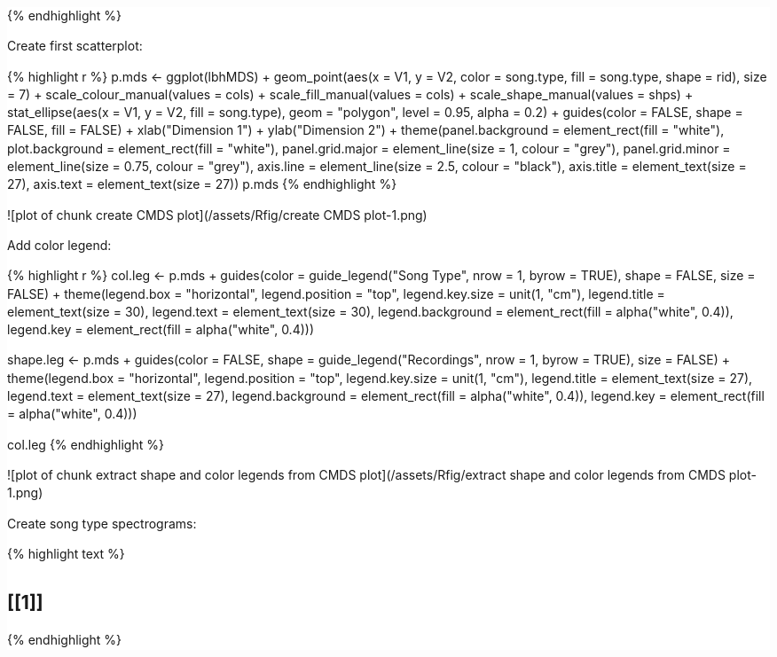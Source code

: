 {% endhighlight %}

Create first scatterplot:

{% highlight r %}
p.mds <- ggplot(lbhMDS) + geom_point(aes(x = V1, y = V2, color = song.type,
                                                fill = song.type, 
                                                shape = rid), size = 7) +
  scale_colour_manual(values = cols) + scale_fill_manual(values = cols) +
  scale_shape_manual(values = shps) + 
  stat_ellipse(aes(x = V1, y = V2, fill = song.type),
               geom = "polygon", level = 0.95, alpha = 0.2) +
  guides(color = FALSE, shape = FALSE, fill = FALSE) +
  xlab("Dimension 1") + ylab("Dimension 2") + 
  theme(panel.background = element_rect(fill = "white"), plot.background = element_rect(fill = "white"), 
        panel.grid.major = element_line(size = 1, colour = "grey"), 
        panel.grid.minor = element_line(size = 0.75, colour = "grey"), 
        axis.line = element_line(size = 2.5, colour = "black"), 
        axis.title = element_text(size = 27), 
        axis.text = element_text(size = 27))
p.mds
{% endhighlight %}

![plot of chunk create CMDS plot](/assets/Rfig/create CMDS plot-1.png)

Add color legend:


{% highlight r %}
col.leg <- p.mds + guides(color = guide_legend("Song Type", nrow = 1, byrow = TRUE), 
                          shape = FALSE, size = FALSE) + 
  theme(legend.box = "horizontal", legend.position = "top", 
        legend.key.size = unit(1, "cm"), legend.title = element_text(size = 30),
        legend.text = element_text(size = 30), 
        legend.background = element_rect(fill = alpha("white", 0.4)),
        legend.key = element_rect(fill = alpha("white", 0.4)))

shape.leg <- p.mds + guides(color = FALSE, 
                            shape = guide_legend("Recordings", nrow = 1, byrow = TRUE), size = FALSE) + 
  theme(legend.box = "horizontal", legend.position = "top", 
        legend.key.size = unit(1, "cm"), legend.title = element_text(size = 27),
        legend.text = element_text(size = 27), 
        legend.background = element_rect(fill = alpha("white", 0.4)),
        legend.key = element_rect(fill = alpha("white", 0.4)))


col.leg
{% endhighlight %}

![plot of chunk extract shape and color legends from CMDS plot](/assets/Rfig/extract shape and color legends from CMDS plot-1.png)

Create song type spectrograms:


{% highlight text %}
## [[1]]
{% endhighlight %}
